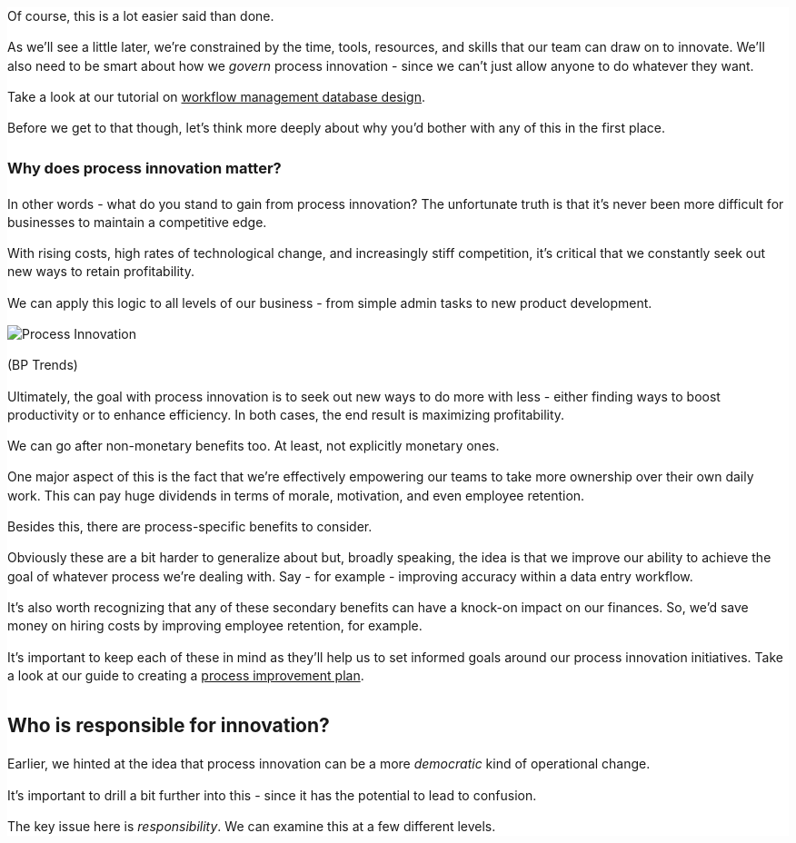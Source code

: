 Of course, this is a lot easier said than done.

As we’ll see a little later, we’re constrained by the time, tools, resources, and skills that our team can draw on to innovate. We’ll also need to be smart about how we *govern* process innovation - since we can’t just allow anyone to do whatever they want.

Take a look at our tutorial on [workflow management database design](https://clairdash.com/blog/data/workflow-management-database-design/).

Before we get to that though, let’s think more deeply about why you’d bother with any of this in the first place.

### Why does process innovation matter?

In other words - what do you stand to gain from process innovation? The unfortunate truth is that it’s never been more difficult for businesses to maintain a competitive edge. 

With rising costs, high rates of technological change, and increasingly stiff competition, it’s critical that we constantly seek out new ways to retain profitability.

We can apply this logic to all levels of our business - from simple admin tasks to new product development.

![Process Innovation](https://res.cloudinary.com/daog6scxm/image/upload/v1681719117/cms/Process_Documentation_wxhpli.webp "Process innovation")

(BP Trends)

Ultimately, the goal with process innovation is to seek out new ways to do more with less - either finding ways to boost productivity or to enhance efficiency. In both cases, the end result is maximizing profitability.

We can go after non-monetary benefits too. At least, not explicitly monetary ones.

One major aspect of this is the fact that we’re effectively empowering our teams to take more ownership over their own daily work. This can pay huge dividends in terms of morale, motivation, and even employee retention.

Besides this, there are process-specific benefits to consider.

Obviously these are a bit harder to generalize about but, broadly speaking, the idea is that we improve our ability to achieve the goal of whatever process we’re dealing with. Say - for example - improving accuracy within a data entry workflow.

It’s also worth recognizing that any of these secondary benefits can have a knock-on impact on our finances. So, we’d save money on hiring costs by improving employee retention, for example.

It’s important to keep each of these in mind as they’ll help us to set informed goals around our process innovation initiatives. Take a look at our guide to creating a [process improvement plan](https://clairdash.com/blog/process-improvement-plan/).

## Who is responsible for innovation?

Earlier, we hinted at the idea that process innovation can be a more *democratic* kind of operational change. 

It’s important to drill a bit further into this - since it has the potential to lead to confusion.

The key issue here is *responsibility*. We can examine this at a few different levels.
